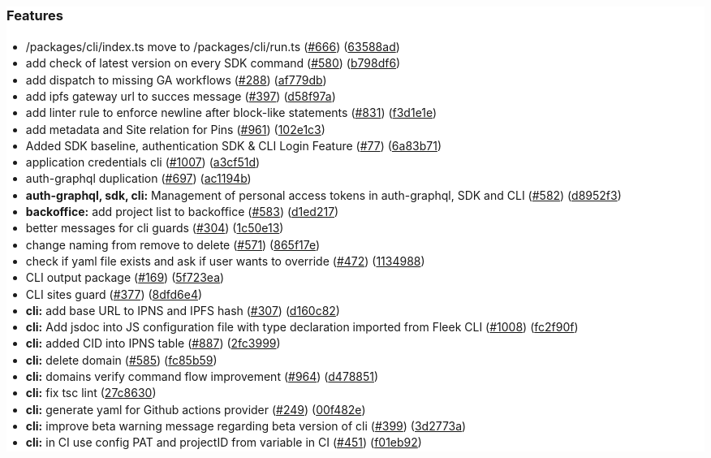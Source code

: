 ### Features

- /packages/cli/index.ts move to /packages/cli/run.ts ([#666](https://github.com/FleekHQ/fleek/issues/666)) ([63588ad](https://github.com/FleekHQ/fleek/commit/63588ad87d042d8908eb412d3e2e0f571a41c20f))
- add check of latest version on every SDK command ([#580](https://github.com/FleekHQ/fleek/issues/580)) ([b798df6](https://github.com/FleekHQ/fleek/commit/b798df68916f7d6023bed4ef25958dae1582f7e7))
- add dispatch to missing GA workflows ([#288](https://github.com/FleekHQ/fleek/issues/288)) ([af779db](https://github.com/FleekHQ/fleek/commit/af779db991b3e3063eaa492fca76b93a47d599ae))
- add ipfs gateway url to succes message ([#397](https://github.com/FleekHQ/fleek/issues/397)) ([d58f97a](https://github.com/FleekHQ/fleek/commit/d58f97a33c26a76518e03f55cb5ce810697e079f))
- add linter rule to enforce newline after block-like statements ([#831](https://github.com/FleekHQ/fleek/issues/831)) ([f3d1e1e](https://github.com/FleekHQ/fleek/commit/f3d1e1e52f033e634f02b598d0ccd20561500e49))
- add metadata and Site relation for Pins ([#961](https://github.com/FleekHQ/fleek/issues/961)) ([102e1c3](https://github.com/FleekHQ/fleek/commit/102e1c3a9557367adda157d5b19b56adc94f00da))
- Added SDK baseline, authentication SDK & CLI Login Feature ([#77](https://github.com/FleekHQ/fleek/issues/77)) ([6a83b71](https://github.com/FleekHQ/fleek/commit/6a83b7140f2458f8ef2410919d2f4557e4e320a0))
- application credentials cli ([#1007](https://github.com/FleekHQ/fleek/issues/1007)) ([a3cf51d](https://github.com/FleekHQ/fleek/commit/a3cf51d86beb8368aa2e41741aedb9631495d5b3))
- auth-graphql duplication ([#697](https://github.com/FleekHQ/fleek/issues/697)) ([ac1194b](https://github.com/FleekHQ/fleek/commit/ac1194b9cfb6f40c839fc9e574a5452a4dce1570))
- **auth-graphql, sdk, cli:** Management of personal access tokens in auth-graphql, SDK and CLI ([#582](https://github.com/FleekHQ/fleek/issues/582)) ([d8952f3](https://github.com/FleekHQ/fleek/commit/d8952f3df0fcbe8754cdbe4da18a35b2f77bff34))
- **backoffice:** add project list to backoffice ([#583](https://github.com/FleekHQ/fleek/issues/583)) ([d1ed217](https://github.com/FleekHQ/fleek/commit/d1ed217d2f49dba64e3ebab66a34595a13c5df93))
- better messages for cli guards ([#304](https://github.com/FleekHQ/fleek/issues/304)) ([1c50e13](https://github.com/FleekHQ/fleek/commit/1c50e133713fb1b9f0be41d6e7d25d1a9178e524))
- change naming from remove to delete ([#571](https://github.com/FleekHQ/fleek/issues/571)) ([865f17e](https://github.com/FleekHQ/fleek/commit/865f17ea06881f24af37e33fffca2cac31feaa14))
- check if yaml file exists and ask if user wants to override ([#472](https://github.com/FleekHQ/fleek/issues/472)) ([1134988](https://github.com/FleekHQ/fleek/commit/1134988cb12ac54443cd1b9674a2822b17d575f8))
- CLI output package ([#169](https://github.com/FleekHQ/fleek/issues/169)) ([5f723ea](https://github.com/FleekHQ/fleek/commit/5f723eacae64ecc44e1526abe2df0e7c6a44f4fd))
- CLI sites guard ([#377](https://github.com/FleekHQ/fleek/issues/377)) ([8dfd6e4](https://github.com/FleekHQ/fleek/commit/8dfd6e457957d270c362e4c5e5eff4c966fc9b50))
- **cli:** add base URL to IPNS and IPFS hash ([#307](https://github.com/FleekHQ/fleek/issues/307)) ([d160c82](https://github.com/FleekHQ/fleek/commit/d160c82110e7a0025b2f5ff570658e4ca212a466))
- **cli:** Add jsdoc into JS configuration file with type declaration imported from Fleek CLI ([#1008](https://github.com/FleekHQ/fleek/issues/1008)) ([fc2f90f](https://github.com/FleekHQ/fleek/commit/fc2f90fc62873af384fd844f9e2bb741fc276fa0))
- **cli:** added CID into IPNS table ([#887](https://github.com/FleekHQ/fleek/issues/887)) ([2fc3999](https://github.com/FleekHQ/fleek/commit/2fc39999770f7320fda8f72a4908a56c483db90d))
- **cli:** delete domain ([#585](https://github.com/FleekHQ/fleek/issues/585)) ([fc85b59](https://github.com/FleekHQ/fleek/commit/fc85b594434b65954bcb55cb39000853a7f501f5))
- **cli:** domains verify command flow improvement ([#964](https://github.com/FleekHQ/fleek/issues/964)) ([d478851](https://github.com/FleekHQ/fleek/commit/d47885143ab27965665368462e2062a16c0934d5))
- **cli:** fix tsc lint ([27c8630](https://github.com/FleekHQ/fleek/commit/27c8630a236c2488b7e72859220d61fd38fcb497))
- **cli:** generate yaml for Github actions provider ([#249](https://github.com/FleekHQ/fleek/issues/249)) ([00f482e](https://github.com/FleekHQ/fleek/commit/00f482eed2caa7e1b51f041a57319a84d4191a6d))
- **cli:** improve beta warning message regarding beta version of cli ([#399](https://github.com/FleekHQ/fleek/issues/399)) ([3d2773a](https://github.com/FleekHQ/fleek/commit/3d2773afb08e8cca14977c47ab3252a1632486f4))
- **cli:** in CI use config PAT and projectID from variable in CI ([#451](https://github.com/FleekHQ/fleek/issues/451)) ([f01eb92](https://github.com/FleekHQ/fleek/commit/f01eb92984dceb8dd668ce9c185befcd247af869))